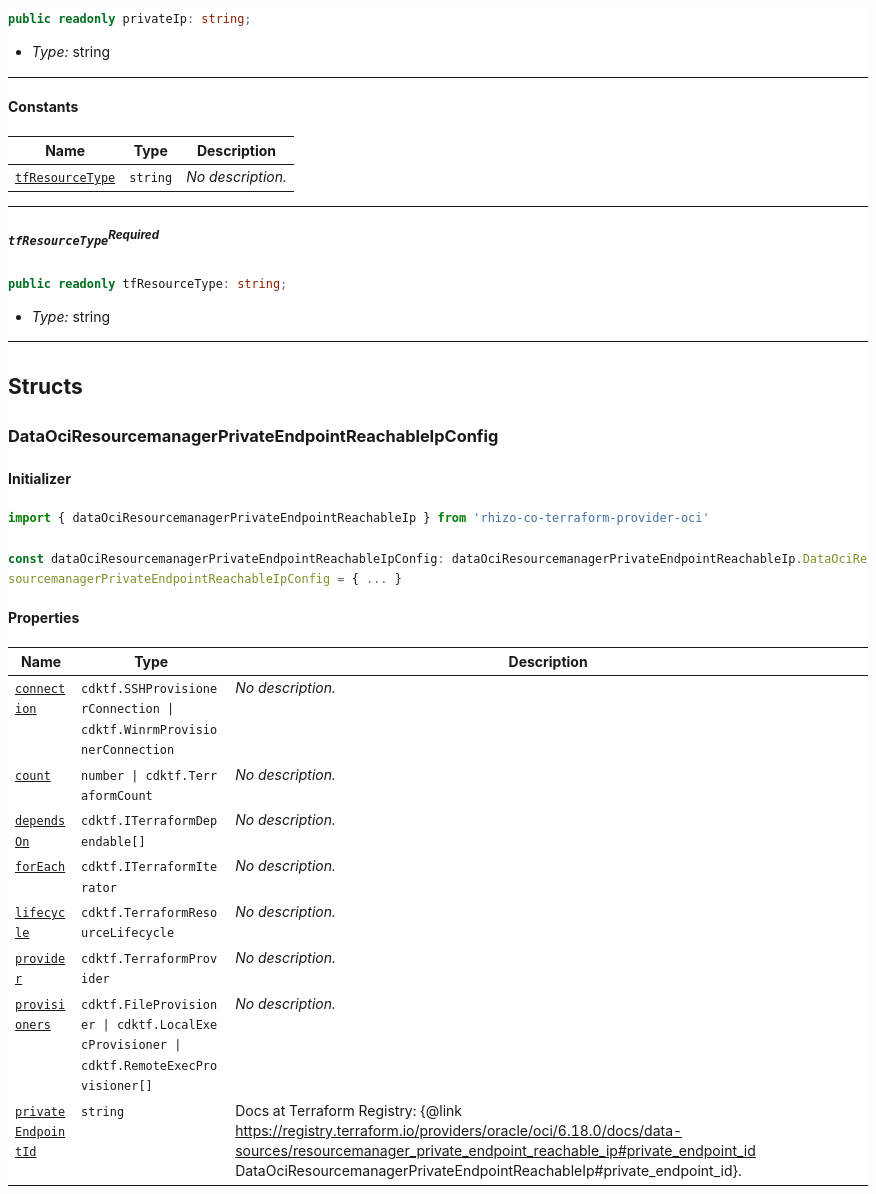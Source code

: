 ```typescript
public readonly privateIp: string;
```

- *Type:* string

---

#### Constants <a name="Constants" id="Constants"></a>

| **Name** | **Type** | **Description** |
| --- | --- | --- |
| <code><a href="#rhizo-co-terraform-provider-oci.dataOciResourcemanagerPrivateEndpointReachableIp.DataOciResourcemanagerPrivateEndpointReachableIp.property.tfResourceType">tfResourceType</a></code> | <code>string</code> | *No description.* |

---

##### `tfResourceType`<sup>Required</sup> <a name="tfResourceType" id="rhizo-co-terraform-provider-oci.dataOciResourcemanagerPrivateEndpointReachableIp.DataOciResourcemanagerPrivateEndpointReachableIp.property.tfResourceType"></a>

```typescript
public readonly tfResourceType: string;
```

- *Type:* string

---

## Structs <a name="Structs" id="Structs"></a>

### DataOciResourcemanagerPrivateEndpointReachableIpConfig <a name="DataOciResourcemanagerPrivateEndpointReachableIpConfig" id="rhizo-co-terraform-provider-oci.dataOciResourcemanagerPrivateEndpointReachableIp.DataOciResourcemanagerPrivateEndpointReachableIpConfig"></a>

#### Initializer <a name="Initializer" id="rhizo-co-terraform-provider-oci.dataOciResourcemanagerPrivateEndpointReachableIp.DataOciResourcemanagerPrivateEndpointReachableIpConfig.Initializer"></a>

```typescript
import { dataOciResourcemanagerPrivateEndpointReachableIp } from 'rhizo-co-terraform-provider-oci'

const dataOciResourcemanagerPrivateEndpointReachableIpConfig: dataOciResourcemanagerPrivateEndpointReachableIp.DataOciResourcemanagerPrivateEndpointReachableIpConfig = { ... }
```

#### Properties <a name="Properties" id="Properties"></a>

| **Name** | **Type** | **Description** |
| --- | --- | --- |
| <code><a href="#rhizo-co-terraform-provider-oci.dataOciResourcemanagerPrivateEndpointReachableIp.DataOciResourcemanagerPrivateEndpointReachableIpConfig.property.connection">connection</a></code> | <code>cdktf.SSHProvisionerConnection \| cdktf.WinrmProvisionerConnection</code> | *No description.* |
| <code><a href="#rhizo-co-terraform-provider-oci.dataOciResourcemanagerPrivateEndpointReachableIp.DataOciResourcemanagerPrivateEndpointReachableIpConfig.property.count">count</a></code> | <code>number \| cdktf.TerraformCount</code> | *No description.* |
| <code><a href="#rhizo-co-terraform-provider-oci.dataOciResourcemanagerPrivateEndpointReachableIp.DataOciResourcemanagerPrivateEndpointReachableIpConfig.property.dependsOn">dependsOn</a></code> | <code>cdktf.ITerraformDependable[]</code> | *No description.* |
| <code><a href="#rhizo-co-terraform-provider-oci.dataOciResourcemanagerPrivateEndpointReachableIp.DataOciResourcemanagerPrivateEndpointReachableIpConfig.property.forEach">forEach</a></code> | <code>cdktf.ITerraformIterator</code> | *No description.* |
| <code><a href="#rhizo-co-terraform-provider-oci.dataOciResourcemanagerPrivateEndpointReachableIp.DataOciResourcemanagerPrivateEndpointReachableIpConfig.property.lifecycle">lifecycle</a></code> | <code>cdktf.TerraformResourceLifecycle</code> | *No description.* |
| <code><a href="#rhizo-co-terraform-provider-oci.dataOciResourcemanagerPrivateEndpointReachableIp.DataOciResourcemanagerPrivateEndpointReachableIpConfig.property.provider">provider</a></code> | <code>cdktf.TerraformProvider</code> | *No description.* |
| <code><a href="#rhizo-co-terraform-provider-oci.dataOciResourcemanagerPrivateEndpointReachableIp.DataOciResourcemanagerPrivateEndpointReachableIpConfig.property.provisioners">provisioners</a></code> | <code>cdktf.FileProvisioner \| cdktf.LocalExecProvisioner \| cdktf.RemoteExecProvisioner[]</code> | *No description.* |
| <code><a href="#rhizo-co-terraform-provider-oci.dataOciResourcemanagerPrivateEndpointReachableIp.DataOciResourcemanagerPrivateEndpointReachableIpConfig.property.privateEndpointId">privateEndpointId</a></code> | <code>string</code> | Docs at Terraform Registry: {@link https://registry.terraform.io/providers/oracle/oci/6.18.0/docs/data-sources/resourcemanager_private_endpoint_reachable_ip#private_endpoint_id DataOciResourcemanagerPrivateEndpointReachableIp#private_endpoint_id}. |